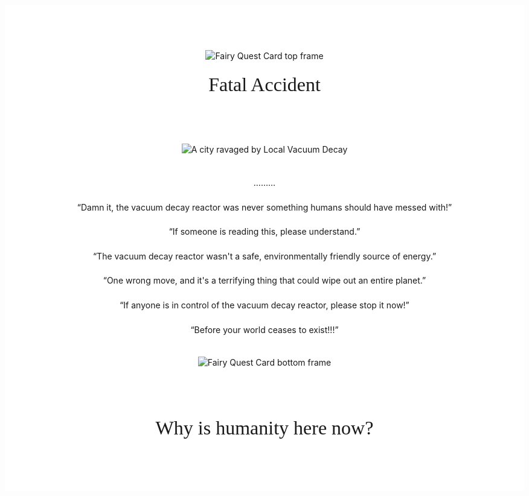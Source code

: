 <div>
  <br>
  <br>
  <br>
</div>

<p><div style="text-align: center;"><img alt="Fairy Quest Card top frame" src="https://raw.githubusercontent.com/MirrgieRiana/wiki_data/refs/heads/main/assets/89547d4a2a78505dc864d9b5e3cb212861aa81a5.png"></div></p>

<div style="text-align: center;"><span style="font-family: serif;"><span style="font-size: xx-large;">Fatal Accident</span></span></div>

<div>
  <br>
  <br>
  <br>
</div>

<p><div style="text-align: center;"><img alt="A city ravaged by Local Vacuum Decay" src="https://raw.githubusercontent.com/MirrgieRiana/wiki_data/refs/heads/main/assets/46e762d464fd36db2f58d8f2f7aaee6aa25b1202_0.webp"></div></p>

<div><br></div>

<div style="text-align: center;">………</div>
<div><br></div>
<div style="text-align: center;">“Damn it, the vacuum decay reactor was never something humans should have messed with!”</div>
<div><br></div>
<div style="text-align: center;">“If someone is reading this, please understand.”</div>
<div><br></div>
<div style="text-align: center;">“The vacuum decay reactor wasn't a safe, environmentally friendly source of energy.”</div>
<div><br></div>
<div style="text-align: center;">“One wrong move, and it's a terrifying thing that could wipe out an entire planet.”</div>
<div><br></div>
<div style="text-align: center;">“If anyone is in control of the vacuum decay reactor, please stop it now!”</div>
<div><br></div>
<div style="text-align: center;">“Before your world ceases to exist!!!”</div>

<div><br></div>

<p><div style="text-align: center;"><img alt="Fairy Quest Card bottom frame" src="https://raw.githubusercontent.com/MirrgieRiana/wiki_data/refs/heads/main/assets/a9bba084db1b7e2cd2513e509fbf26bd2250c36d.png"></div></p>

<div>
  <br>
  <br>
  <br>
</div>

<div style="text-align: center;"><span style="font-family: serif;"><span style="font-size: xx-large;">Why is humanity here now?</span></span></div>

<div>
  <br>
  <br>
  <br>
  <br>
</div>

